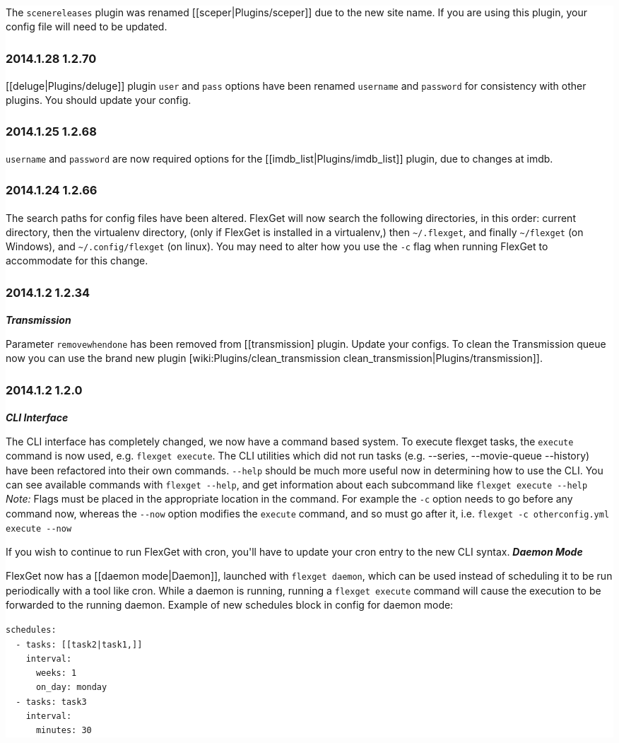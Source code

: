 The `scenereleases` plugin was renamed [[sceper|Plugins/sceper]] due to the new site name. If you are using this plugin, your config file will need to be updated.

### 2014.1.28 1.2.70

[[deluge|Plugins/deluge]] plugin `user` and `pass` options have been renamed `username` and `password` for consistency with other plugins. You should update your config.

### 2014.1.25 1.2.68

`username` and `password` are now required options for the [[imdb_list|Plugins/imdb_list]] plugin, due to changes at imdb.

### 2014.1.24 1.2.66

The search paths for config files have been altered. FlexGet will now search the following directories, in this order: current directory, then the virtualenv directory, (only if FlexGet is installed in a virtualenv,) then `~/.flexget`, and finally `~/flexget` (on Windows), and `~/.config/flexget` (on linux). You may need to alter how you use the `-c` flag when running FlexGet to accommodate for this change.

### 2014.1.2 1.2.34
***Transmission***

Parameter `removewhendone` has been removed from [[transmission] plugin. Update your configs. To clean the Transmission queue now you can use the brand new plugin [wiki:Plugins/clean_transmission clean_transmission|Plugins/transmission]].

### 2014.1.2 1.2.0
***CLI Interface***

The CLI interface has completely changed, we now have a command based system. To execute flexget tasks, the `execute` command is now used, e.g. `flexget execute`. The CLI utilities which did not run tasks (e.g. --series, --movie-queue --history) have been refactored into their own commands. `--help` should be much more useful now in determining how to use the CLI. You can see available commands with `flexget --help`, and get information about each subcommand like `flexget execute --help`
*Note:* Flags must be placed in the appropriate location in the command. For example the `-c` option needs to go before any command now, whereas the `--now` option modifies the `execute` command, and so must go after it, i.e. `flexget -c otherconfig.yml execute --now`

If you wish to continue to run FlexGet with cron, you'll have to update your cron entry to the new CLI syntax.
***Daemon Mode***

FlexGet now has a [[daemon mode|Daemon]], launched with `flexget daemon`, which can be used instead of scheduling it to be run periodically with a tool like cron. While a daemon is running, running a `flexget execute` command will cause the execution to be forwarded to the running daemon. Example of new schedules block in config for daemon mode:

    schedules:
      - tasks: [[task2|task1,]]
        interval:
          weeks: 1
          on_day: monday
      - tasks: task3
        interval:
          minutes: 30
          